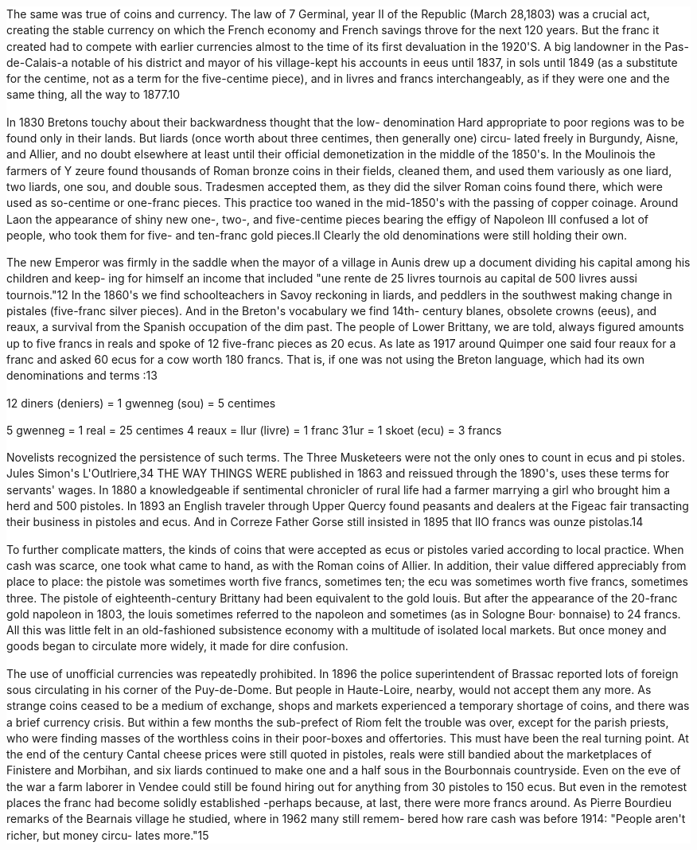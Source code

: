 The same was true of coins and currency. The law of 7 Germinal, year II of the Republic (March 28,1803) was a crucial act, creating the stable currency on which the French economy and French savings throve for the next 120 years. But the franc it created had to compete with earlier currencies almost to the time of its first devaluation in the 1920'S. A big landowner in the Pas- de-Calais-a notable of his district and mayor of his village-kept his accounts in eeus until 1837, in sols until 1849 (as a substitute for the centime, not as a term for the five-centime piece), and in livres and francs interchangeably, as if they were one and the same thing, all the way to 1877.10 

In 1830 Bretons touchy about their backwardness thought that the low- denomination Hard appropriate to poor regions was to be found only in their lands. But liards (once worth about three centimes, then generally one) circu- lated freely in Burgundy, Aisne, and Allier, and no doubt elsewhere at least until their official demonetization in the middle of the 1850's. In the Moulinois the farmers of Y zeure found thousands of Roman bronze coins in their fields, cleaned them, and used them variously as one liard, two liards, one sou, and double sous. Tradesmen accepted them, as they did the silver Roman coins found there, which were used as so-centime or one-franc pieces. This practice too waned in the mid-1850's with the passing of copper coinage. Around Laon the appearance of shiny new one-, two-, and five-centime pieces bearing the effigy of Napoleon III confused a lot of people, who took them for five- and ten-franc gold pieces.ll Clearly the old denominations were still holding their own. 

The new Emperor was firmly in the saddle when the mayor of a village in Aunis drew up a document dividing his capital among his children and keep- ing for himself an income that included "une rente de 25 livres tournois au capital de 500 livres aussi tournois."12 In the 1860's we find schoolteachers in Savoy reckoning in liards, and peddlers in the southwest making change in pistales (five-franc silver pieces). And in the Breton's vocabulary we find 14th- century blanes, obsolete crowns (eeus), and reaux, a survival from the Spanish occupation of the dim past. The people of Lower Brittany, we are told, always figured amounts up to five francs in reals and spoke of 12 five-franc pieces as 20 ecus. As late as 1917 around Quimper one said four reaux for a franc and asked 60 ecus for a cow worth 180 francs. That is, if one was not using the Breton language, which had its own denominations and terms :13 

12 diners (deniers) = 1 gwenneg (sou) = 5 centimes 

5 gwenneg = 1 real = 25 centimes 4 reaux = llur (livre) = 1 franc 31ur = 1 skoet (ecu) = 3 francs 

Novelists recognized the persistence of such terms. The Three Musketeers were not the only ones to count in ecus and pi stoles. Jules Simon's L'Outlriere,34 THE WAY THINGS WERE published in 1863 and reissued through the 1890's, uses these terms for servants' wages. In 1880 a knowledgeable if sentimental chronicler of rural life had a farmer marrying a girl who brought him a herd and 500 pistoles. In 1893 an English traveler through Upper Quercy found peasants and dealers at the Figeac fair transacting their business in pistoles and ecus. And in Correze Father Gorse still insisted in 1895 that lIO francs was ounze pistolas.14 

To further complicate matters, the kinds of coins that were accepted as ecus or pistoles varied according to local practice. When cash was scarce, one took what came to hand, as with the Roman coins of Allier. In addition, their value differed appreciably from place to place: the pistole was sometimes worth five francs, sometimes ten; the ecu was sometimes worth five francs, sometimes three. The pistole of eighteenth-century Brittany had been equivalent to the gold louis. But after the appearance of the 20-franc gold napoleon in 1803, the louis sometimes referred to the napoleon and sometimes (as in Sologne Bour· bonnaise) to 24 francs. All this was little felt in an old-fashioned subsistence economy with a multitude of isolated local markets. But once money and goods began to circulate more widely, it made for dire confusion. 

The use of unofficial currencies was repeatedly prohibited. In 1896 the police superintendent of Brassac reported lots of foreign sous circulating in his corner of the Puy-de-Dome. But people in Haute-Loire, nearby, would not accept them any more. As strange coins ceased to be a medium of exchange, shops and markets experienced a temporary shortage of coins, and there was a brief currency crisis. But within a few months the sub-prefect of Riom felt the trouble was over, except for the parish priests, who were finding masses of the worthless coins in their poor-boxes and offertories. This must have been the real turning point. At the end of the century Cantal cheese prices were still quoted in pistoles, reals were still bandied about the marketplaces of Finistere and Morbihan, and six liards continued to make one and a half sous in the Bourbonnais countryside. Even on the eve of the war a farm laborer in Vendee could still be found hiring out for anything from 30 pistoles to 150 ecus. But even in the remotest places the franc had become solidly established -perhaps because, at last, there were more francs around. As Pierre Bourdieu remarks of the Bearnais village he studied, where in 1962 many still remem- bered how rare cash was before 1914: "People aren't richer, but money circu- lates more."15 